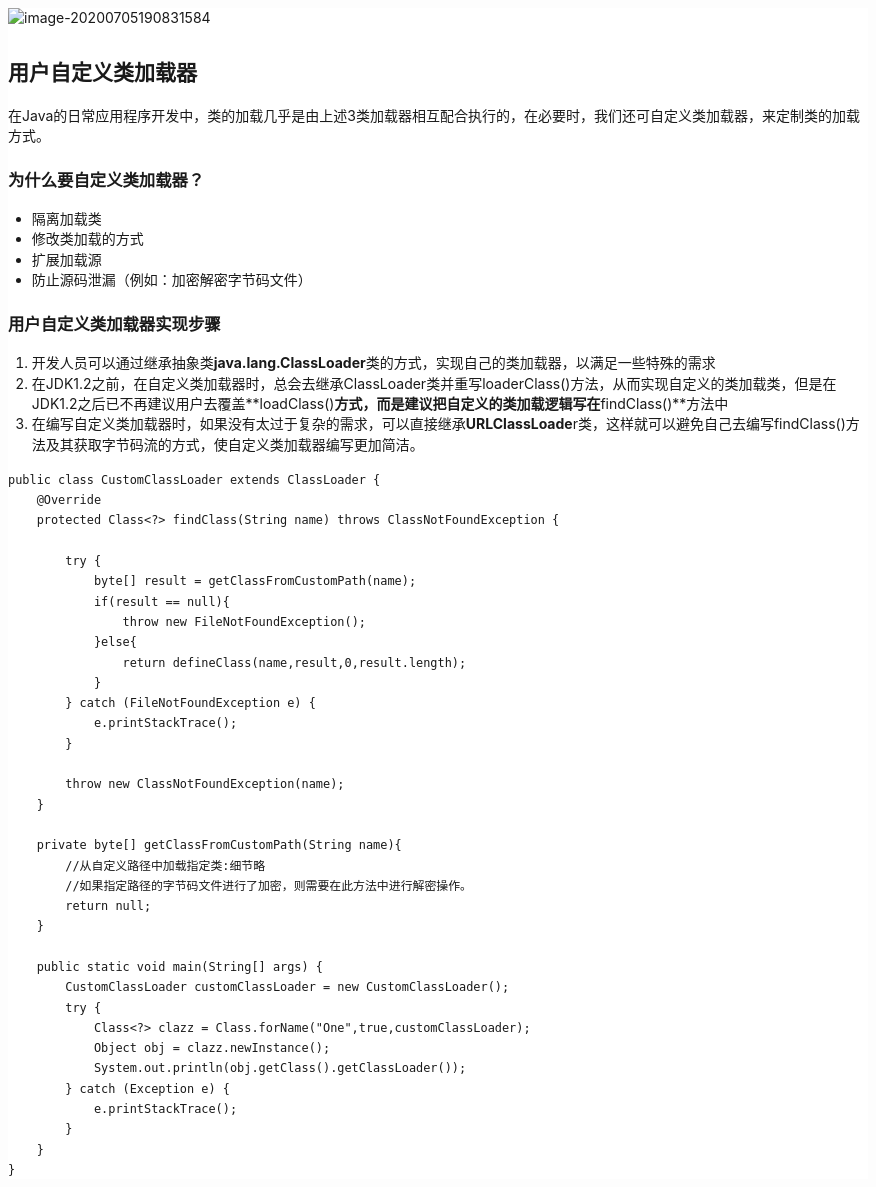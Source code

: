 ![image-20200705190831584](https://gitee.com/XiaoShenKeHeBen/Static/raw/master/image-20200705190831584.png)

## 用户自定义类加载器

在Java的日常应用程序开发中，类的加载几乎是由上述3类加载器相互配合执行的，在必要时，我们还可自定义类加载器，来定制类的加载方式。

### **为什么要自定义类加载器？**

- 隔离加载类
- 修改类加载的方式
- 扩展加载源
- 防止源码泄漏（例如：加密解密字节码文件）

### 用户自定义类加载器实现步骤

1. 开发人员可以通过继承抽象类**java.lang.ClassLoader**类的方式，实现自己的类加载器，以满足一些特殊的需求
2. 在JDK1.2之前，在自定义类加载器时，总会去继承ClassLoader类并重写loaderClass()方法，从而实现自定义的类加载类，但是在JDK1.2之后已不再建议用户去覆盖**loadClass()**方式，而是建议把自定义的类加载逻辑写在**findClass()**方法中
3. 在编写自定义类加载器时，如果没有太过于复杂的需求，可以直接继承**URLClassLoade**r类，这样就可以避免自己去编写findClass()方法及其获取字节码流的方式，使自定义类加载器编写更加简洁。



```
public class CustomClassLoader extends ClassLoader {
    @Override
    protected Class<?> findClass(String name) throws ClassNotFoundException {

        try {
            byte[] result = getClassFromCustomPath(name);
            if(result == null){
                throw new FileNotFoundException();
            }else{
                return defineClass(name,result,0,result.length);
            }
        } catch (FileNotFoundException e) {
            e.printStackTrace();
        }

        throw new ClassNotFoundException(name);
    }

    private byte[] getClassFromCustomPath(String name){
        //从自定义路径中加载指定类:细节略
        //如果指定路径的字节码文件进行了加密，则需要在此方法中进行解密操作。
        return null;
    }

    public static void main(String[] args) {
        CustomClassLoader customClassLoader = new CustomClassLoader();
        try {
            Class<?> clazz = Class.forName("One",true,customClassLoader);
            Object obj = clazz.newInstance();
            System.out.println(obj.getClass().getClassLoader());
        } catch (Exception e) {
            e.printStackTrace();
        }
    }
}
```

